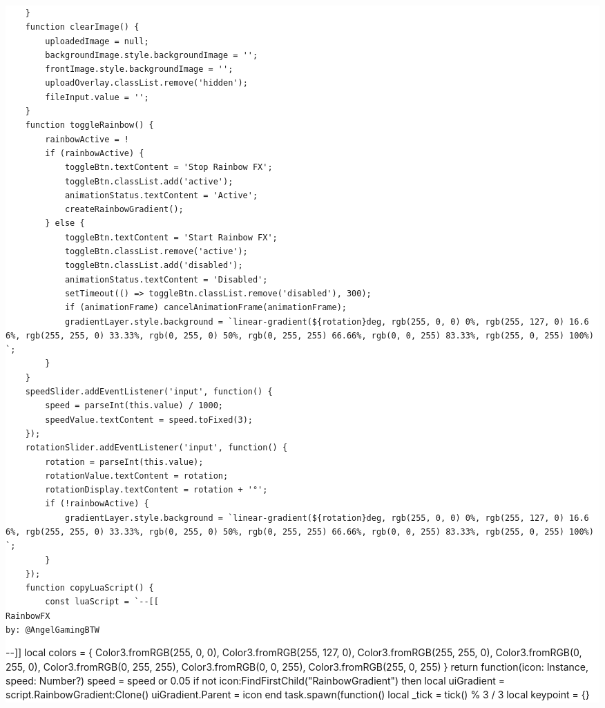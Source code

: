         }
        function clearImage() {
            uploadedImage = null;
            backgroundImage.style.backgroundImage = '';
            frontImage.style.backgroundImage = '';
            uploadOverlay.classList.remove('hidden');
            fileInput.value = '';
        }
        function toggleRainbow() {
            rainbowActive = !
            if (rainbowActive) {
                toggleBtn.textContent = 'Stop Rainbow FX';
                toggleBtn.classList.add('active');
                animationStatus.textContent = 'Active';
                createRainbowGradient();
            } else {
                toggleBtn.textContent = 'Start Rainbow FX';
                toggleBtn.classList.remove('active');
                toggleBtn.classList.add('disabled');
                animationStatus.textContent = 'Disabled';
                setTimeout(() => toggleBtn.classList.remove('disabled'), 300);
                if (animationFrame) cancelAnimationFrame(animationFrame);
                gradientLayer.style.background = `linear-gradient(${rotation}deg, rgb(255, 0, 0) 0%, rgb(255, 127, 0) 16.66%, rgb(255, 255, 0) 33.33%, rgb(0, 255, 0) 50%, rgb(0, 255, 255) 66.66%, rgb(0, 0, 255) 83.33%, rgb(255, 0, 255) 100%)`;
            }
        }
        speedSlider.addEventListener('input', function() {
            speed = parseInt(this.value) / 1000;
            speedValue.textContent = speed.toFixed(3);
        });
        rotationSlider.addEventListener('input', function() {
            rotation = parseInt(this.value);
            rotationValue.textContent = rotation;
            rotationDisplay.textContent = rotation + '°';
            if (!rainbowActive) {
                gradientLayer.style.background = `linear-gradient(${rotation}deg, rgb(255, 0, 0) 0%, rgb(255, 127, 0) 16.66%, rgb(255, 255, 0) 33.33%, rgb(0, 255, 0) 50%, rgb(0, 255, 255) 66.66%, rgb(0, 0, 255) 83.33%, rgb(255, 0, 255) 100%)`;
            }
        });
        function copyLuaScript() {
            const luaScript = `--[[
    RainbowFX 
    by: @AngelGamingBTW
--]]
local colors = {
	Color3.fromRGB(255, 0, 0),
	Color3.fromRGB(255, 127, 0),
	Color3.fromRGB(255, 255, 0),
	Color3.fromRGB(0, 255, 0),
	Color3.fromRGB(0, 255, 255),
	Color3.fromRGB(0, 0, 255),
	Color3.fromRGB(255, 0, 255)
} 
return function(icon: Instance, speed: Number?)
	speed = speed or 0.05
	if not icon:FindFirstChild("RainbowGradient") then 
		local uiGradient = script.RainbowGradient:Clone()
		uiGradient.Parent = icon
	end
	task.spawn(function() 
		local _tick = tick() % 3 / 3
		local keypoint = {}